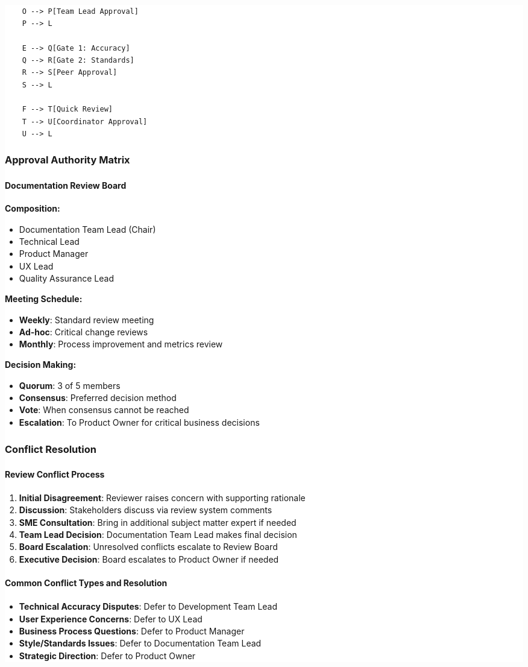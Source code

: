 ```mermaid
    O --> P[Team Lead Approval]
    P --> L
    
    E --> Q[Gate 1: Accuracy]
    Q --> R[Gate 2: Standards]
    R --> S[Peer Approval]
    S --> L
    
    F --> T[Quick Review]
    T --> U[Coordinator Approval]
    U --> L
```

### Approval Authority Matrix

#### Documentation Review Board
**Composition:**
- Documentation Team Lead (Chair)
- Technical Lead
- Product Manager
- UX Lead
- Quality Assurance Lead

**Meeting Schedule:**
- **Weekly**: Standard review meeting
- **Ad-hoc**: Critical change reviews
- **Monthly**: Process improvement and metrics review

**Decision Making:**
- **Quorum**: 3 of 5 members
- **Consensus**: Preferred decision method
- **Vote**: When consensus cannot be reached
- **Escalation**: To Product Owner for critical business decisions

### Conflict Resolution

#### Review Conflict Process
1. **Initial Disagreement**: Reviewer raises concern with supporting rationale
2. **Discussion**: Stakeholders discuss via review system comments
3. **SME Consultation**: Bring in additional subject matter expert if needed
4. **Team Lead Decision**: Documentation Team Lead makes final decision
5. **Board Escalation**: Unresolved conflicts escalate to Review Board
6. **Executive Decision**: Board escalates to Product Owner if needed

#### Common Conflict Types and Resolution
- **Technical Accuracy Disputes**: Defer to Development Team Lead
- **User Experience Concerns**: Defer to UX Lead
- **Business Process Questions**: Defer to Product Manager
- **Style/Standards Issues**: Defer to Documentation Team Lead
- **Strategic Direction**: Defer to Product Owner

